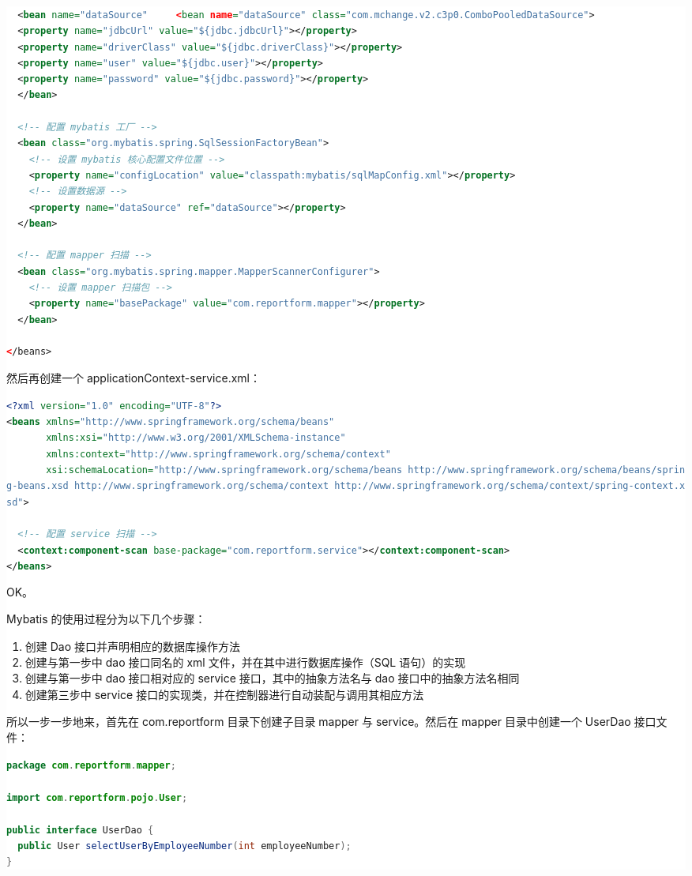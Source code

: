 ```xml
  <bean name="dataSource"     <bean name="dataSource" class="com.mchange.v2.c3p0.ComboPooledDataSource">
  <property name="jdbcUrl" value="${jdbc.jdbcUrl}"></property>
  <property name="driverClass" value="${jdbc.driverClass}"></property>
  <property name="user" value="${jdbc.user}"></property>
  <property name="password" value="${jdbc.password}"></property>
  </bean>

  <!-- 配置 mybatis 工厂 -->
  <bean class="org.mybatis.spring.SqlSessionFactoryBean">
    <!-- 设置 mybatis 核心配置文件位置 -->
    <property name="configLocation" value="classpath:mybatis/sqlMapConfig.xml"></property>
    <!-- 设置数据源 -->
    <property name="dataSource" ref="dataSource"></property>
  </bean>

  <!-- 配置 mapper 扫描 -->
  <bean class="org.mybatis.spring.mapper.MapperScannerConfigurer">
    <!-- 设置 mapper 扫描包 -->
    <property name="basePackage" value="com.reportform.mapper"></property>
  </bean>

</beans>
```

然后再创建一个 applicationContext-service.xml：

```xml
<?xml version="1.0" encoding="UTF-8"?>
<beans xmlns="http://www.springframework.org/schema/beans"
       xmlns:xsi="http://www.w3.org/2001/XMLSchema-instance"
       xmlns:context="http://www.springframework.org/schema/context"
       xsi:schemaLocation="http://www.springframework.org/schema/beans http://www.springframework.org/schema/beans/spring-beans.xsd http://www.springframework.org/schema/context http://www.springframework.org/schema/context/spring-context.xsd">

  <!-- 配置 service 扫描 -->
  <context:component-scan base-package="com.reportform.service"></context:component-scan>
</beans>
```

OK。

Mybatis 的使用过程分为以下几个步骤：

1. 创建 Dao 接口并声明相应的数据库操作方法
2. 创建与第一步中 dao 接口同名的 xml 文件，并在其中进行数据库操作（SQL 语句）的实现
3. 创建与第一步中 dao 接口相对应的 service 接口，其中的抽象方法名与 dao 接口中的抽象方法名相同
4. 创建第三步中 service 接口的实现类，并在控制器进行自动装配与调用其相应方法

所以一步一步地来，首先在 com.reportform 目录下创建子目录 mapper 与 service。然后在 mapper 目录中创建一个 UserDao 接口文件：

```java
package com.reportform.mapper;

import com.reportform.pojo.User;

public interface UserDao {
  public User selectUserByEmployeeNumber(int employeeNumber);
}
```
